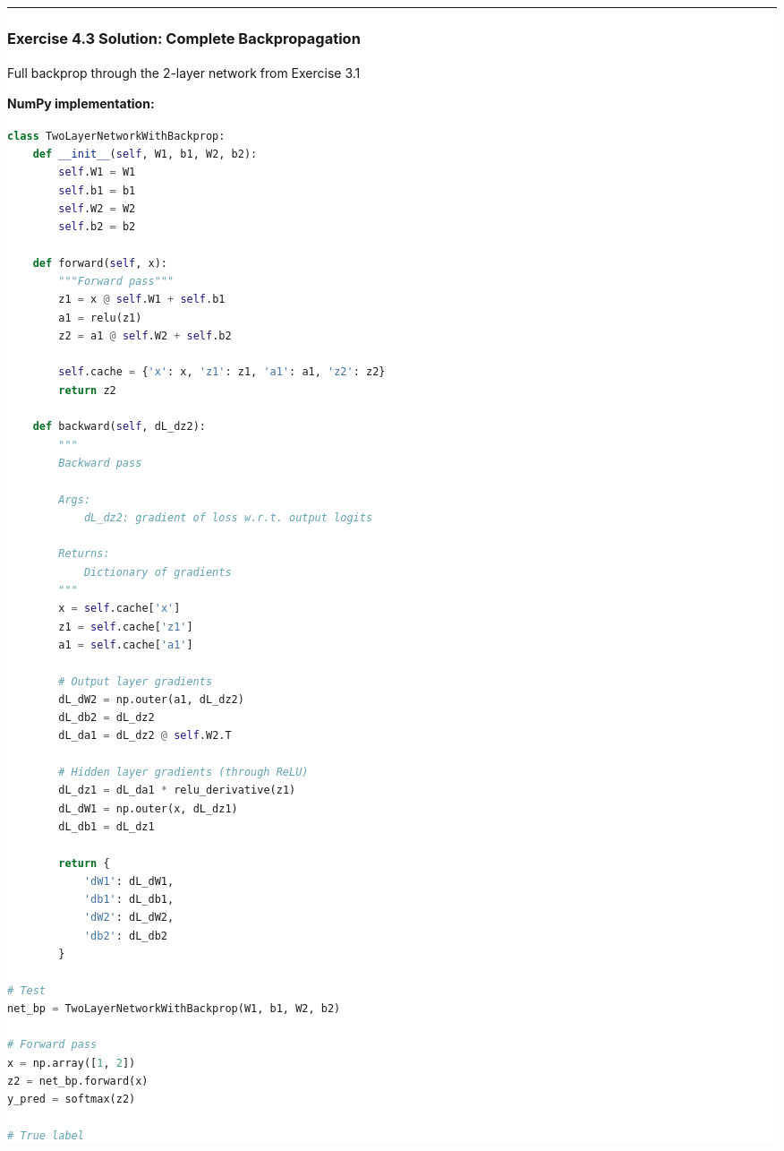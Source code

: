 
---

### Exercise 4.3 Solution: Complete Backpropagation

Full backprop through the 2-layer network from Exercise 3.1

**NumPy implementation:**
```python
class TwoLayerNetworkWithBackprop:
    def __init__(self, W1, b1, W2, b2):
        self.W1 = W1
        self.b1 = b1
        self.W2 = W2
        self.b2 = b2

    def forward(self, x):
        """Forward pass"""
        z1 = x @ self.W1 + self.b1
        a1 = relu(z1)
        z2 = a1 @ self.W2 + self.b2

        self.cache = {'x': x, 'z1': z1, 'a1': a1, 'z2': z2}
        return z2

    def backward(self, dL_dz2):
        """
        Backward pass

        Args:
            dL_dz2: gradient of loss w.r.t. output logits

        Returns:
            Dictionary of gradients
        """
        x = self.cache['x']
        z1 = self.cache['z1']
        a1 = self.cache['a1']

        # Output layer gradients
        dL_dW2 = np.outer(a1, dL_dz2)
        dL_db2 = dL_dz2
        dL_da1 = dL_dz2 @ self.W2.T

        # Hidden layer gradients (through ReLU)
        dL_dz1 = dL_da1 * relu_derivative(z1)
        dL_dW1 = np.outer(x, dL_dz1)
        dL_db1 = dL_dz1

        return {
            'dW1': dL_dW1,
            'db1': dL_db1,
            'dW2': dL_dW2,
            'db2': dL_db2
        }

# Test
net_bp = TwoLayerNetworkWithBackprop(W1, b1, W2, b2)

# Forward pass
x = np.array([1, 2])
z2 = net_bp.forward(x)
y_pred = softmax(z2)

# True label
```